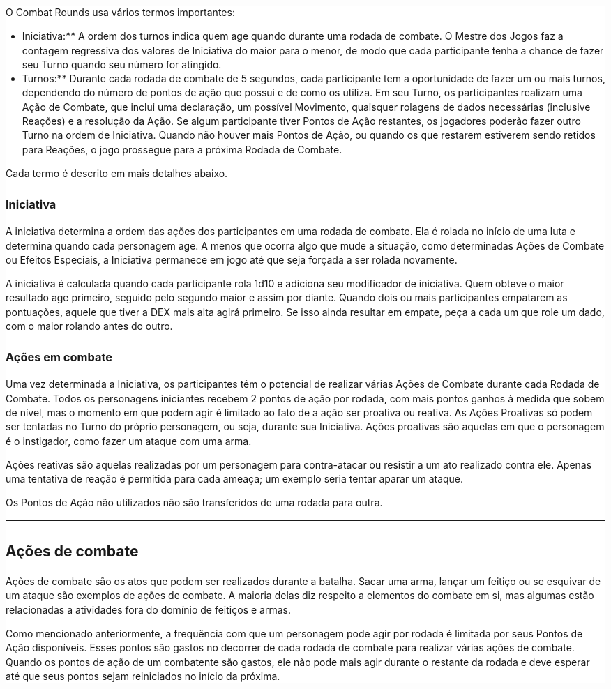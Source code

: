 O Combat Rounds usa vários termos importantes:

- Iniciativa:** A ordem dos turnos indica quem age quando durante uma rodada de combate. O Mestre dos Jogos faz a contagem regressiva dos valores de Iniciativa do maior para o menor, de modo que cada participante tenha a chance de fazer seu Turno quando seu número for atingido.
- Turnos:** Durante cada rodada de combate de 5 segundos, cada participante tem a oportunidade de fazer um ou mais turnos, dependendo do número de pontos de ação que possui e de como os utiliza. Em seu Turno, os participantes realizam uma Ação de Combate, que inclui uma declaração, um possível Movimento, quaisquer rolagens de dados necessárias (inclusive Reações) e a resolução da Ação. Se algum participante tiver Pontos de Ação restantes, os jogadores poderão fazer outro Turno na ordem de Iniciativa. Quando não houver mais Pontos de Ação, ou quando os que restarem estiverem sendo retidos para Reações, o jogo prossegue para a próxima Rodada de Combate.

Cada termo é descrito em mais detalhes abaixo.

### Iniciativa

A iniciativa determina a ordem das ações dos participantes em uma rodada de combate. Ela é rolada no início de uma luta e determina quando cada personagem age. A menos que ocorra algo que mude a situação, como determinadas Ações de Combate ou Efeitos Especiais, a Iniciativa permanece em jogo até que seja forçada a ser rolada novamente.

A iniciativa é calculada quando cada participante rola 1d10 e adiciona seu modificador de iniciativa. Quem obteve o maior resultado age primeiro, seguido pelo segundo maior e assim por diante. Quando dois ou mais participantes empatarem as pontuações, aquele que tiver a DEX mais alta agirá primeiro. Se isso ainda resultar em empate, peça a cada um que role um dado, com o maior rolando antes do outro.

### Ações em combate

Uma vez determinada a Iniciativa, os participantes têm o potencial de realizar várias Ações de Combate durante cada Rodada de Combate. Todos os personagens iniciantes recebem 2 pontos de ação por rodada, com mais pontos ganhos à medida que sobem de nível, mas o momento em que podem agir é limitado ao fato de a ação ser proativa ou reativa. As Ações Proativas só podem ser tentadas no Turno do próprio personagem, ou seja, durante sua Iniciativa. Ações proativas são aquelas em que o personagem é o instigador, como fazer um ataque com uma arma.

Ações reativas são aquelas realizadas por um personagem para contra-atacar ou resistir a um ato realizado contra ele. Apenas uma tentativa de reação é permitida para cada ameaça; um exemplo seria tentar aparar um ataque.

Os Pontos de Ação não utilizados não são transferidos de uma rodada para outra.

---
## Ações de combate

Ações de combate são os atos que podem ser realizados durante a batalha. Sacar uma arma, lançar um feitiço ou se esquivar de um ataque são exemplos de ações de combate. A maioria delas diz respeito a elementos do combate em si, mas algumas estão relacionadas a atividades fora do domínio de feitiços e armas.

Como mencionado anteriormente, a frequência com que um personagem pode agir por rodada é limitada por seus Pontos de Ação disponíveis. Esses pontos são gastos no decorrer de cada rodada de combate para realizar várias ações de combate. Quando os pontos de ação de um combatente são gastos, ele não pode mais agir durante o restante da rodada e deve esperar até que seus pontos sejam reiniciados no início da próxima.
